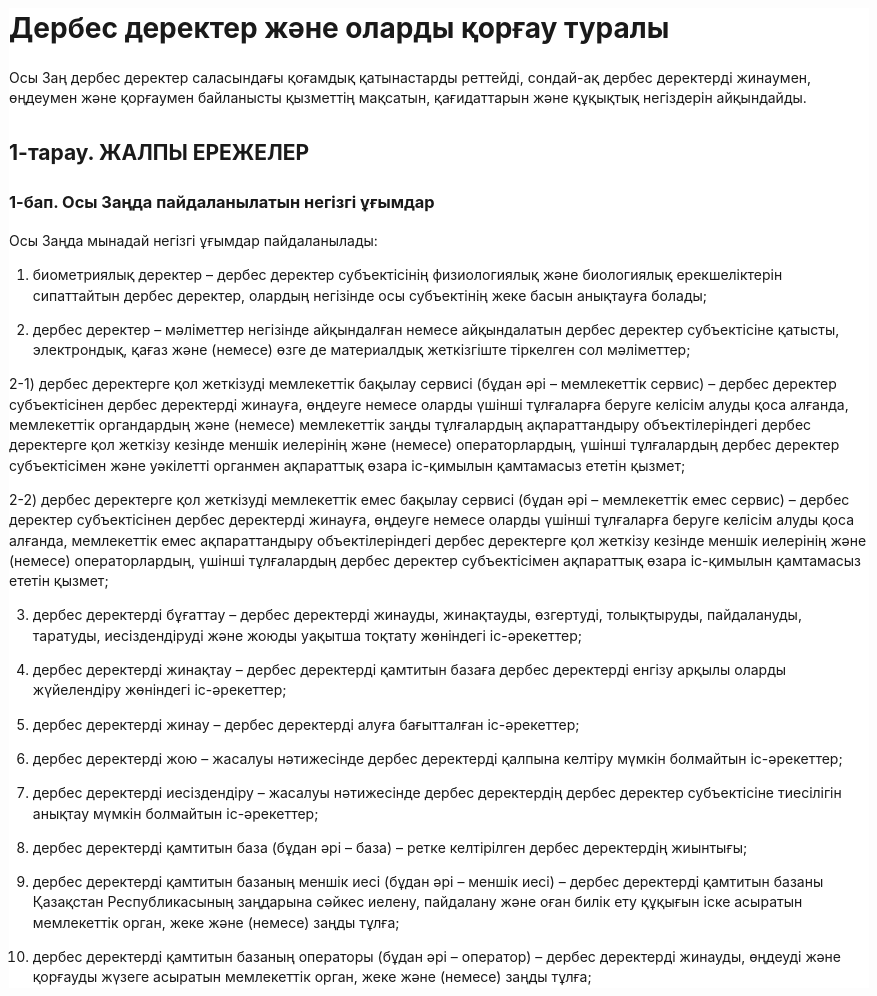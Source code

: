 # Дербес деректер және оларды қорғау туралы

Осы Заң дербес деректер саласындағы қоғамдық қатынастарды реттейді, сондай-ақ дербес деректердi жинаумен, өңдеумен және қорғаумен байланысты қызметтiң мақсатын, қағидаттарын және құқықтық негiздерiн айқындайды.

## 1-тарау. ЖАЛПЫ ЕРЕЖЕЛЕР

### 1-бап. Осы Заңда пайдаланылатын негiзгi ұғымдар

Осы Заңда мынадай негiзгi ұғымдар пайдаланылады:

1) биометриялық деректер – дербес деректер субъектісінің физиологиялық және биологиялық ерекшелiктерiн сипаттайтын дербес деректер, олардың негізінде осы субъектінің жеке басын анықтауға болады;

2) дербес деректер – мәліметтер негізінде айқындалған немесе айқындалатын дербес деректер субъектісіне қатысты, электрондық, қағаз және (немесе) өзге де материалдық жеткізгіште тiркелген cол мәліметтер;

2-1) дербес деректерге қол жеткізуді мемлекеттік бақылау сервисі (бұдан әрі – мемлекеттік сервис) – дербес деректер субъектісінен дербес деректерді жинауға, өңдеуге немесе оларды үшінші тұлғаларға беруге келісім алуды қоса алғанда, мемлекеттік органдардың және (немесе) мемлекеттік заңды тұлғалардың ақпараттандыру объектілеріндегі дербес деректерге қол жеткізу кезінде меншік иелерінің және (немесе) операторлардың, үшінші тұлғалардың дербес деректер субъектісімен және уәкілетті органмен ақпараттық өзара іс-қимылын қамтамасыз ететін қызмет;

2-2) дербес деректерге қол жеткізуді мемлекеттік емес бақылау сервисі (бұдан әрі – мемлекеттік емес сервис) – дербес деректер субъектісінен дербес деректерді жинауға, өңдеуге немесе оларды үшінші тұлғаларға беруге келісім алуды қоса алғанда, мемлекеттік емес ақпараттандыру объектілеріндегі дербес деректерге қол жеткізу кезінде меншік иелерінің және (немесе) операторлардың, үшінші тұлғалардың дербес деректер субъектісімен ақпараттық өзара іс-қимылын қамтамасыз ететін қызмет;

3) дербес деректердi бұғаттау – дербес деректердi жинауды, жинақтауды, өзгертуді, толықтыруды, пайдалануды, таратуды, иесiздендiруді және жоюды уақытша тоқтату жөніндегі іс-әрекеттер;

4) дербес деректерді жинақтау – дербес деректерді қамтитын базаға дербес деректерді енгізу арқылы оларды жүйелендіру жөніндегі іс-әрекеттер;

5) дербес деректерді жинау – дербес деректерді алуға бағытталған іс-әрекеттер;

6) дербес деректердi жою – жасалуы нәтижесінде дербес деректердi қалпына келтiру мүмкін болмайтын iс-әрекеттер;

7) дербес деректердi иесiздендiру – жасалуы нәтижесiнде дербес деректердiң дербес деректер субъектiсіне тиесiлiгiн анықтау мүмкін болмайтын iс-әрекеттер;

8) дербес деректерді қамтитын база (бұдан әрі – база) – ретке келтірілген дербес деректердің жиынтығы;

9) дербес деректерді қамтитын базаның меншік иесі (бұдан әрі – меншік иесі) – дербес деректерді қамтитын базаны Қазақстан Республикасының заңдарына сәйкес иелену, пайдалану және оған билік ету құқығын іске асыратын мемлекеттік орган, жеке және (немесе) заңды тұлға;

10) дербес деректерді қамтитын базаның операторы (бұдан әрі – оператор) – дербес деректерді жинауды, өңдеуді және қорғауды жүзеге асыратын мемлекеттік орган, жеке және (немесе) заңды тұлға;
